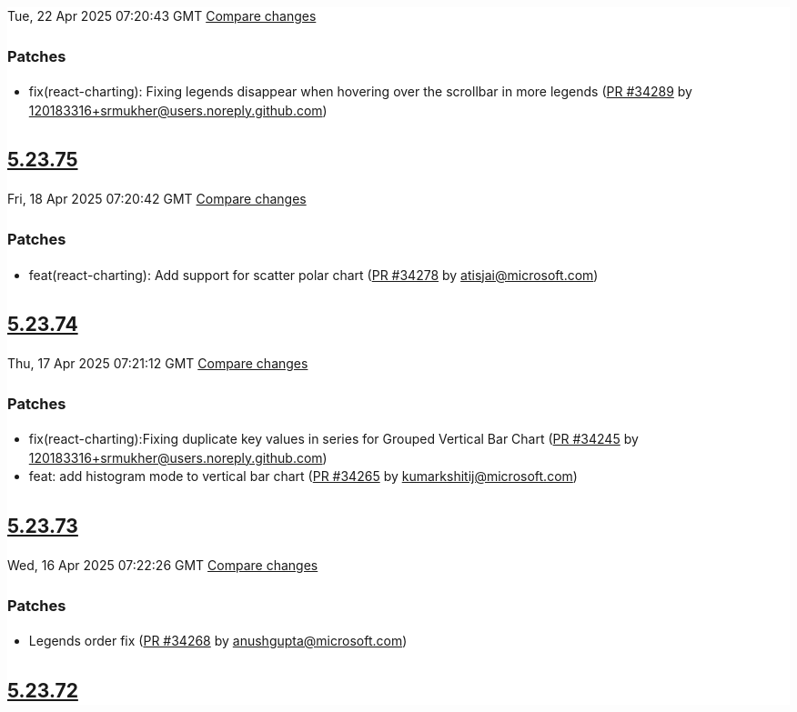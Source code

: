 Tue, 22 Apr 2025 07:20:43 GMT 
[Compare changes](https://github.com/microsoft/fluentui/compare/@fluentui/react-charting_v5.23.75..@fluentui/react-charting_v5.23.76)

### Patches

- fix(react-charting): Fixing legends disappear when hovering over the scrollbar in more legends ([PR #34289](https://github.com/microsoft/fluentui/pull/34289) by 120183316+srmukher@users.noreply.github.com)

## [5.23.75](https://github.com/microsoft/fluentui/tree/@fluentui/react-charting_v5.23.75)

Fri, 18 Apr 2025 07:20:42 GMT 
[Compare changes](https://github.com/microsoft/fluentui/compare/@fluentui/react-charting_v5.23.74..@fluentui/react-charting_v5.23.75)

### Patches

- feat(react-charting): Add support for scatter polar chart ([PR #34278](https://github.com/microsoft/fluentui/pull/34278) by atisjai@microsoft.com)

## [5.23.74](https://github.com/microsoft/fluentui/tree/@fluentui/react-charting_v5.23.74)

Thu, 17 Apr 2025 07:21:12 GMT 
[Compare changes](https://github.com/microsoft/fluentui/compare/@fluentui/react-charting_v5.23.73..@fluentui/react-charting_v5.23.74)

### Patches

- fix(react-charting):Fixing duplicate key values in series for Grouped Vertical Bar Chart ([PR #34245](https://github.com/microsoft/fluentui/pull/34245) by 120183316+srmukher@users.noreply.github.com)
- feat: add histogram mode to vertical bar chart ([PR #34265](https://github.com/microsoft/fluentui/pull/34265) by kumarkshitij@microsoft.com)

## [5.23.73](https://github.com/microsoft/fluentui/tree/@fluentui/react-charting_v5.23.73)

Wed, 16 Apr 2025 07:22:26 GMT 
[Compare changes](https://github.com/microsoft/fluentui/compare/@fluentui/react-charting_v5.23.72..@fluentui/react-charting_v5.23.73)

### Patches

- Legends order fix ([PR #34268](https://github.com/microsoft/fluentui/pull/34268) by anushgupta@microsoft.com)

## [5.23.72](https://github.com/microsoft/fluentui/tree/@fluentui/react-charting_v5.23.72)
